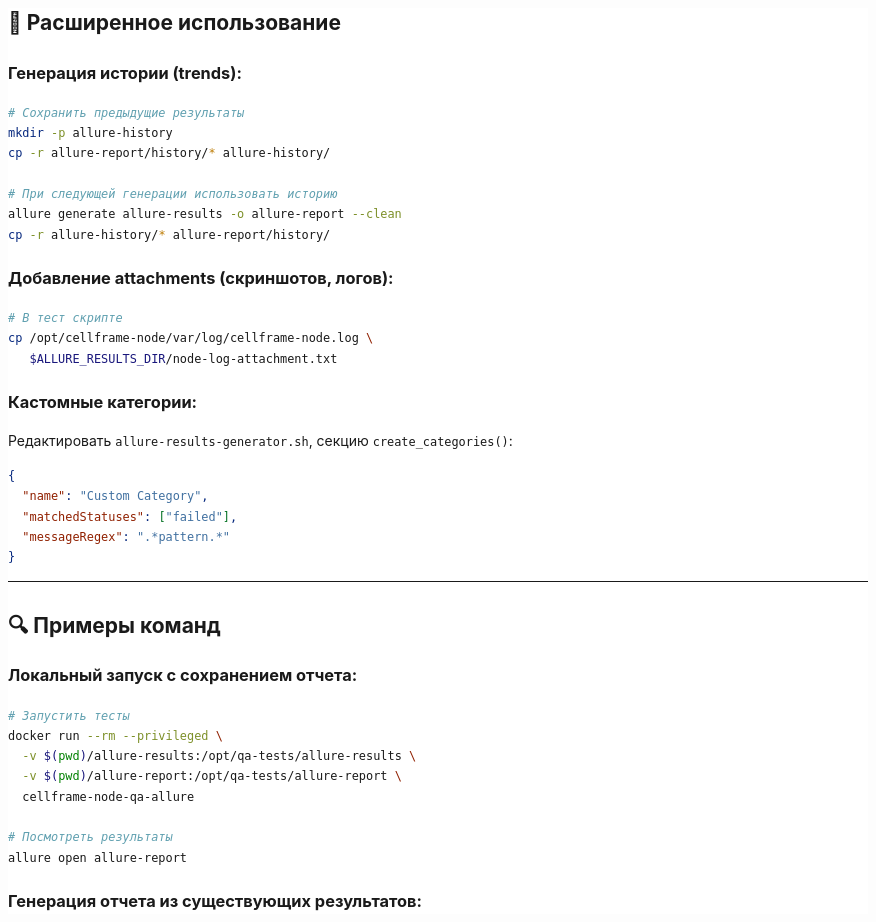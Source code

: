 
## 🎯 Расширенное использование

### Генерация истории (trends):

```bash
# Сохранить предыдущие результаты
mkdir -p allure-history
cp -r allure-report/history/* allure-history/

# При следующей генерации использовать историю
allure generate allure-results -o allure-report --clean
cp -r allure-history/* allure-report/history/
```

### Добавление attachments (скриншотов, логов):

```bash
# В тест скрипте
cp /opt/cellframe-node/var/log/cellframe-node.log \
   $ALLURE_RESULTS_DIR/node-log-attachment.txt
```

### Кастомные категории:

Редактировать `allure-results-generator.sh`, секцию `create_categories()`:

```json
{
  "name": "Custom Category",
  "matchedStatuses": ["failed"],
  "messageRegex": ".*pattern.*"
}
```

---

## 🔍 Примеры команд

### Локальный запуск с сохранением отчета:

```bash
# Запустить тесты
docker run --rm --privileged \
  -v $(pwd)/allure-results:/opt/qa-tests/allure-results \
  -v $(pwd)/allure-report:/opt/qa-tests/allure-report \
  cellframe-node-qa-allure

# Посмотреть результаты
allure open allure-report
```

### Генерация отчета из существующих результатов:
